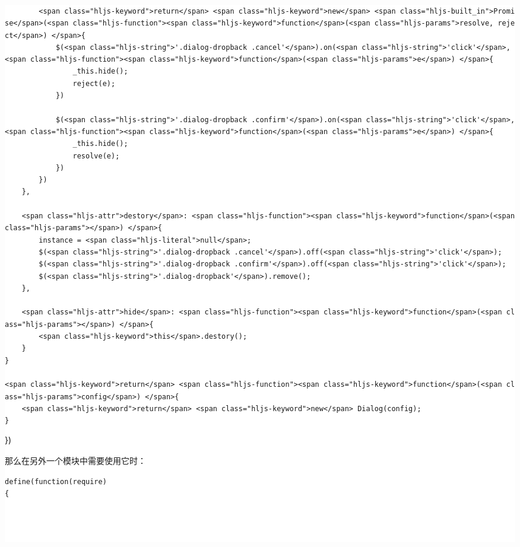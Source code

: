             <span class="hljs-keyword">return</span> <span class="hljs-keyword">new</span> <span class="hljs-built_in">Promise</span>(<span class="hljs-function"><span class="hljs-keyword">function</span>(<span class="hljs-params">resolve, reject</span>) </span>{
                $(<span class="hljs-string">'.dialog-dropback .cancel'</span>).on(<span class="hljs-string">'click'</span>, <span class="hljs-function"><span class="hljs-keyword">function</span>(<span class="hljs-params">e</span>) </span>{
                    _this.hide();
                    reject(e);
                })

                $(<span class="hljs-string">'.dialog-dropback .confirm'</span>).on(<span class="hljs-string">'click'</span>, <span class="hljs-function"><span class="hljs-keyword">function</span>(<span class="hljs-params">e</span>) </span>{
                    _this.hide();
                    resolve(e);
                })
            })
        },

        <span class="hljs-attr">destory</span>: <span class="hljs-function"><span class="hljs-keyword">function</span>(<span class="hljs-params"></span>) </span>{
            instance = <span class="hljs-literal">null</span>;
            $(<span class="hljs-string">'.dialog-dropback .cancel'</span>).off(<span class="hljs-string">'click'</span>);
            $(<span class="hljs-string">'.dialog-dropback .confirm'</span>).off(<span class="hljs-string">'click'</span>);
            $(<span class="hljs-string">'.dialog-dropback'</span>).remove();
        },

        <span class="hljs-attr">hide</span>: <span class="hljs-function"><span class="hljs-keyword">function</span>(<span class="hljs-params"></span>) </span>{
            <span class="hljs-keyword">this</span>.destory();
        }
    }

    <span class="hljs-keyword">return</span> <span class="hljs-function"><span class="hljs-keyword">function</span>(<span class="hljs-params">config</span>) </span>{
        <span class="hljs-keyword">return</span> <span class="hljs-keyword">new</span> Dialog(config);
    }
})
</code></pre>
<p>那么在另外一个模块中需要使用它时：</p>
<div class="widget-codetool" style="display:none;">
      <div class="widget-codetool--inner">
      <span class="selectCode code-tool" data-toggle="tooltip" data-placement="top" title="" data-original-title="全选"></span>
      <span type="button" class="copyCode code-tool" data-toggle="tooltip" data-placement="top" data-clipboard-text="define(function(require) {
    var Dialog = require('dialog');

    $('button.aspect').on('click', function() {
        Dialog({
            title: '友情提示',
            content: '外面空气不太好，你确定你要出门逛逛吗？'
        }).show().then(function() {
            console.log('你点击了确认按钮.');
        }).catch(function() {
            console.log('你点击了取消按钮.');
        })
    })
})" title="" data-original-title="复制"></span>
      <span type="button" class="saveToNote code-tool" data-toggle="tooltip" data-placement="top" title="" data-original-title="放进笔记"></span>
      </div>
      </div><pre class="hljs javascript"><code>define(<span class="hljs-function"><span class="hljs-keyword">function</span>(<span class="hljs-params">require</span>) </span>{